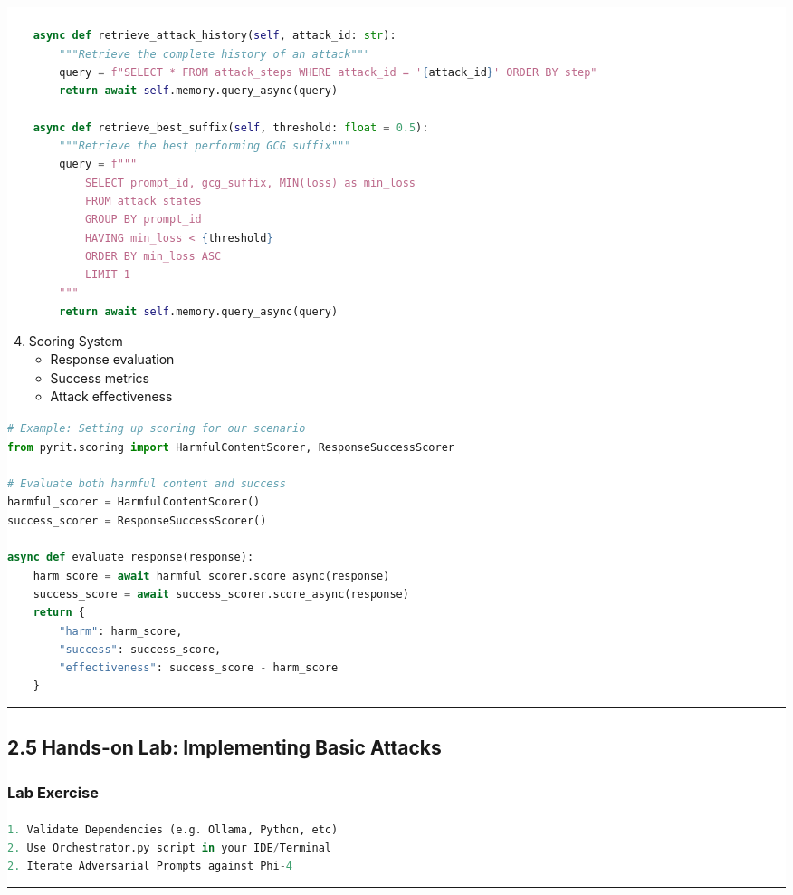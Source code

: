 ```python
    
    async def retrieve_attack_history(self, attack_id: str):
        """Retrieve the complete history of an attack"""
        query = f"SELECT * FROM attack_steps WHERE attack_id = '{attack_id}' ORDER BY step"
        return await self.memory.query_async(query)
    
    async def retrieve_best_suffix(self, threshold: float = 0.5):
        """Retrieve the best performing GCG suffix"""
        query = f"""
            SELECT prompt_id, gcg_suffix, MIN(loss) as min_loss 
            FROM attack_states 
            GROUP BY prompt_id 
            HAVING min_loss < {threshold}
            ORDER BY min_loss ASC
            LIMIT 1
        """
        return await self.memory.query_async(query)
```

4. Scoring System
   - Response evaluation
   - Success metrics
   - Attack effectiveness

```python
# Example: Setting up scoring for our scenario
from pyrit.scoring import HarmfulContentScorer, ResponseSuccessScorer

# Evaluate both harmful content and success
harmful_scorer = HarmfulContentScorer()
success_scorer = ResponseSuccessScorer()

async def evaluate_response(response):
    harm_score = await harmful_scorer.score_async(response)
    success_score = await success_scorer.score_async(response)
    return {
        "harm": harm_score,
        "success": success_score,
        "effectiveness": success_score - harm_score
    }
```

---

## 2.5 Hands-on Lab: Implementing Basic Attacks

### Lab Exercise

```python
1. Validate Dependencies (e.g. Ollama, Python, etc)
2. Use Orchestrator.py script in your IDE/Terminal
2. Iterate Adversarial Prompts against Phi-4
```

---
